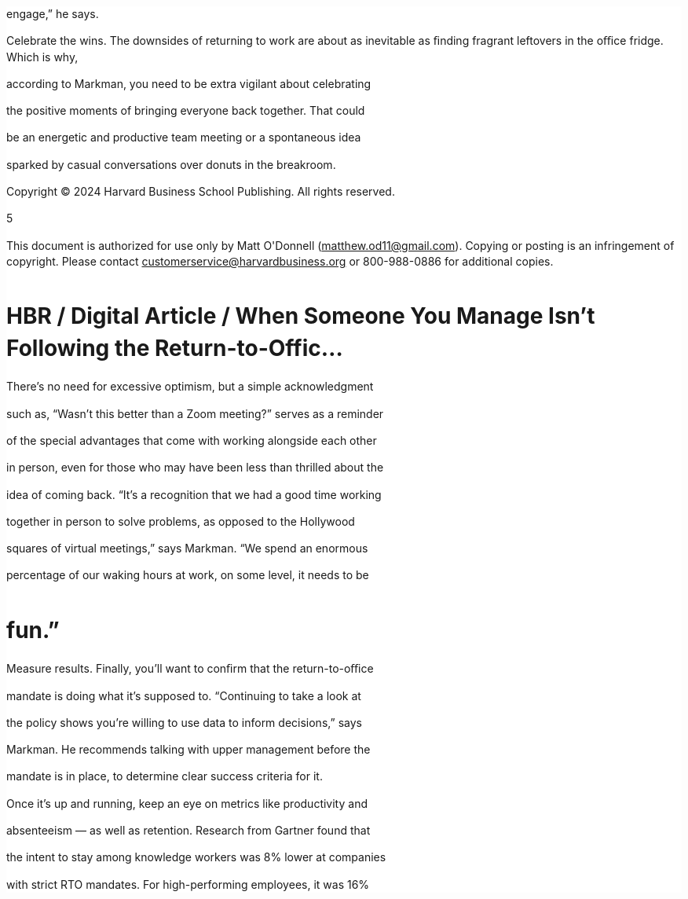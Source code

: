 engage,” he says.

Celebrate the wins. The downsides of returning to work are about as inevitable as ﬁnding fragrant leftovers in the oﬃce fridge. Which is why,

according to Markman, you need to be extra vigilant about celebrating

the positive moments of bringing everyone back together. That could

be an energetic and productive team meeting or a spontaneous idea

sparked by casual conversations over donuts in the breakroom.

Copyright © 2024 Harvard Business School Publishing. All rights reserved.

5

This document is authorized for use only by Matt O'Donnell (matthew.od11@gmail.com). Copying or posting is an infringement of copyright. Please contact customerservice@harvardbusiness.org or 800-988-0886 for additional copies.

# HBR / Digital Article / When Someone You Manage Isn’t Following the Return-to-Offic…

There’s no need for excessive optimism, but a simple acknowledgment

such as, “Wasn’t this better than a Zoom meeting?” serves as a reminder

of the special advantages that come with working alongside each other

in person, even for those who may have been less than thrilled about the

idea of coming back. “It’s a recognition that we had a good time working

together in person to solve problems, as opposed to the Hollywood

squares of virtual meetings,” says Markman. “We spend an enormous

percentage of our waking hours at work, on some level, it needs to be

# fun.”

Measure results. Finally, you’ll want to conﬁrm that the return-to-oﬃce

mandate is doing what it’s supposed to. “Continuing to take a look at

the policy shows you’re willing to use data to inform decisions,” says

Markman. He recommends talking with upper management before the

mandate is in place, to determine clear success criteria for it.

Once it’s up and running, keep an eye on metrics like productivity and

absenteeism — as well as retention. Research from Gartner found that

the intent to stay among knowledge workers was 8% lower at companies

with strict RTO mandates. For high-performing employees, it was 16%
